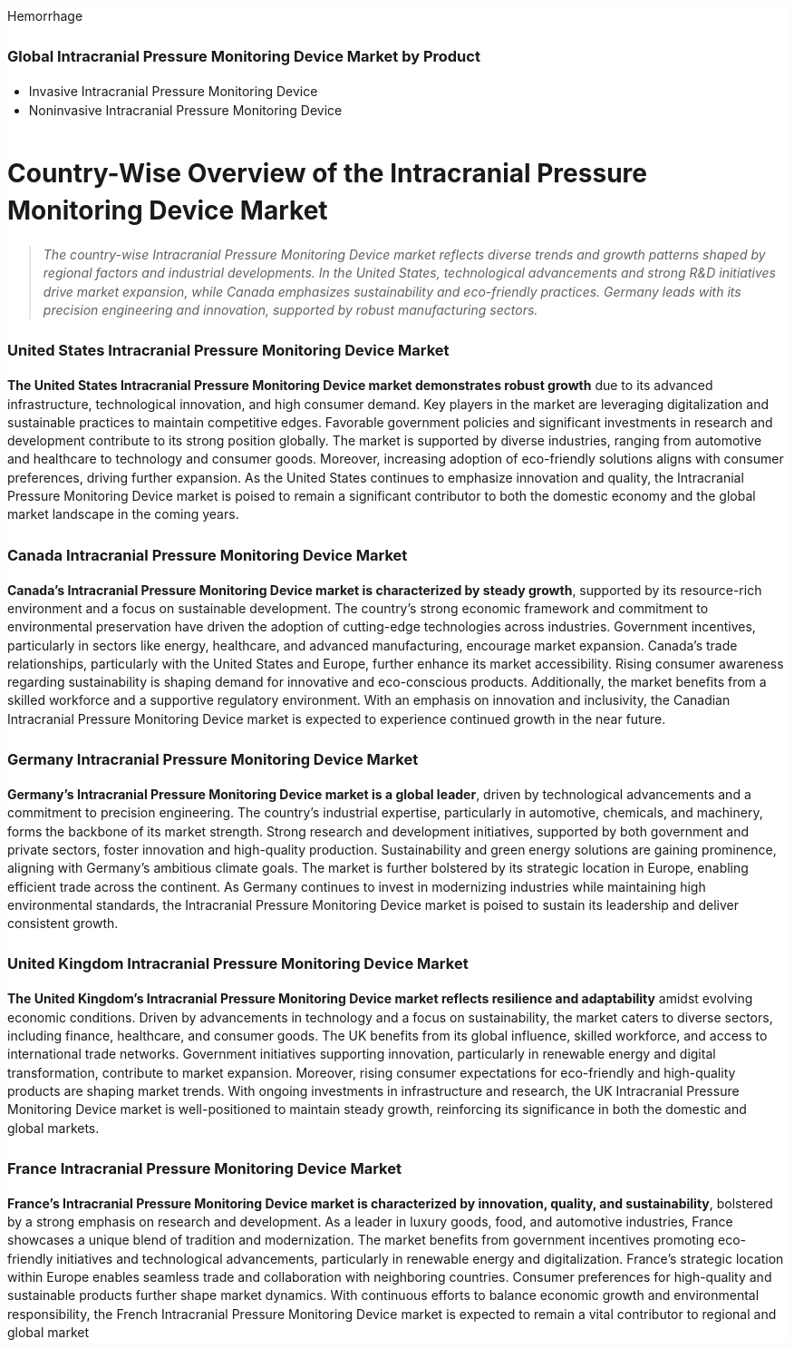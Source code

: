 Hemorrhage</li></ul><h3>Global Intracranial Pressure Monitoring Device Market by Product</h3><ul><li>Invasive Intracranial Pressure Monitoring Device</li><li>Noninvasive Intracranial Pressure Monitoring Device</li></ul><h1><span class="">Country-Wise Overview of the Intracranial Pressure Monitoring Device Market<br /></span></h1><blockquote><p><em><span class="">The country-wise Intracranial Pressure Monitoring Device market reflects diverse trends and growth patterns shaped by regional factors and industrial developments. In the United States, technological advancements and strong R&amp;D initiatives drive market expansion, while Canada emphasizes sustainability and eco-friendly practices. Germany leads with its precision engineering and innovation, supported by robust manufacturing sectors.</span></em></p></blockquote><h3><strong>United States Intracranial Pressure Monitoring Device Market</strong></h3><p><strong>The United States Intracranial Pressure Monitoring Device market demonstrates robust growth</strong> due to its advanced infrastructure, technological innovation, and high consumer demand. Key players in the market are leveraging digitalization and sustainable practices to maintain competitive edges. Favorable government policies and significant investments in research and development contribute to its strong position globally. The market is supported by diverse industries, ranging from automotive and healthcare to technology and consumer goods. Moreover, increasing adoption of eco-friendly solutions aligns with consumer preferences, driving further expansion. As the United States continues to emphasize innovation and quality, the Intracranial Pressure Monitoring Device market is poised to remain a significant contributor to both the domestic economy and the global market landscape in the coming years.</p><h3><strong>Canada Intracranial Pressure Monitoring Device Market</strong></h3><p><strong>Canada&rsquo;s Intracranial Pressure Monitoring Device market is characterized by steady growth</strong>, supported by its resource-rich environment and a focus on sustainable development. The country&rsquo;s strong economic framework and commitment to environmental preservation have driven the adoption of cutting-edge technologies across industries. Government incentives, particularly in sectors like energy, healthcare, and advanced manufacturing, encourage market expansion. Canada&rsquo;s trade relationships, particularly with the United States and Europe, further enhance its market accessibility. Rising consumer awareness regarding sustainability is shaping demand for innovative and eco-conscious products. Additionally, the market benefits from a skilled workforce and a supportive regulatory environment. With an emphasis on innovation and inclusivity, the Canadian Intracranial Pressure Monitoring Device market is expected to experience continued growth in the near future.</p><h3><strong>Germany Intracranial Pressure Monitoring Device Market</strong></h3><p><strong>Germany&rsquo;s Intracranial Pressure Monitoring Device market is a global leader</strong>, driven by technological advancements and a commitment to precision engineering. The country&rsquo;s industrial expertise, particularly in automotive, chemicals, and machinery, forms the backbone of its market strength. Strong research and development initiatives, supported by both government and private sectors, foster innovation and high-quality production. Sustainability and green energy solutions are gaining prominence, aligning with Germany&rsquo;s ambitious climate goals. The market is further bolstered by its strategic location in Europe, enabling efficient trade across the continent. As Germany continues to invest in modernizing industries while maintaining high environmental standards, the Intracranial Pressure Monitoring Device market is poised to sustain its leadership and deliver consistent growth.</p><h3><strong>United Kingdom Intracranial Pressure Monitoring Device Market</strong></h3><p><strong>The United Kingdom&rsquo;s Intracranial Pressure Monitoring Device market reflects resilience and adaptability</strong> amidst evolving economic conditions. Driven by advancements in technology and a focus on sustainability, the market caters to diverse sectors, including finance, healthcare, and consumer goods. The UK benefits from its global influence, skilled workforce, and access to international trade networks. Government initiatives supporting innovation, particularly in renewable energy and digital transformation, contribute to market expansion. Moreover, rising consumer expectations for eco-friendly and high-quality products are shaping market trends. With ongoing investments in infrastructure and research, the UK Intracranial Pressure Monitoring Device market is well-positioned to maintain steady growth, reinforcing its significance in both the domestic and global markets.</p><h3><strong>France Intracranial Pressure Monitoring Device Market</strong></h3><p><strong>France&rsquo;s Intracranial Pressure Monitoring Device market is characterized by innovation, quality, and sustainability</strong>, bolstered by a strong emphasis on research and development. As a leader in luxury goods, food, and automotive industries, France showcases a unique blend of tradition and modernization. The market benefits from government incentives promoting eco-friendly initiatives and technological advancements, particularly in renewable energy and digitalization. France&rsquo;s strategic location within Europe enables seamless trade and collaboration with neighboring countries. Consumer preferences for high-quality and sustainable products further shape market dynamics. With continuous efforts to balance economic growth and environmental responsibility, the French Intracranial Pressure Monitoring Device market is expected to remain a vital contributor to regional and global market